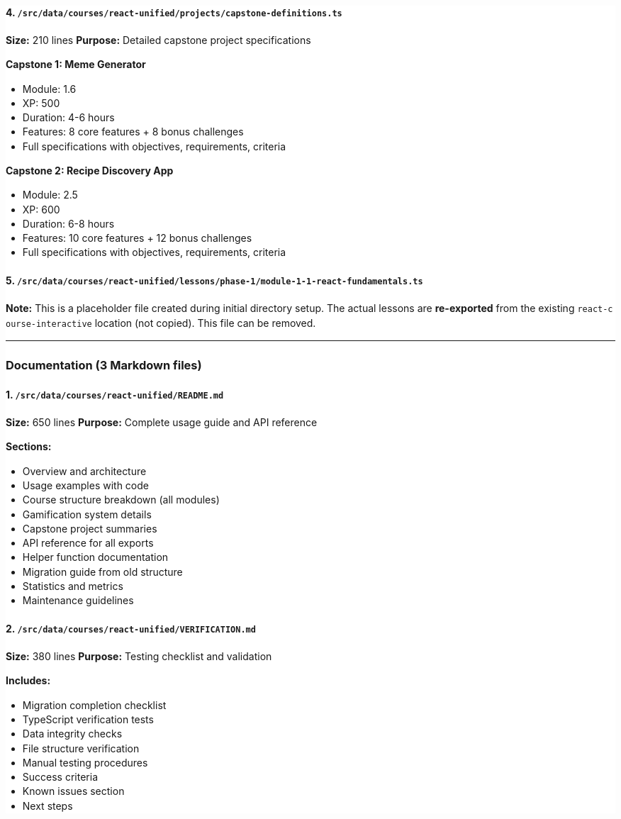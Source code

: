 #### 4. `/src/data/courses/react-unified/projects/capstone-definitions.ts`
**Size:** 210 lines
**Purpose:** Detailed capstone project specifications

**Capstone 1: Meme Generator**
- Module: 1.6
- XP: 500
- Duration: 4-6 hours
- Features: 8 core features + 8 bonus challenges
- Full specifications with objectives, requirements, criteria

**Capstone 2: Recipe Discovery App**
- Module: 2.5
- XP: 600
- Duration: 6-8 hours
- Features: 10 core features + 12 bonus challenges
- Full specifications with objectives, requirements, criteria

#### 5. `/src/data/courses/react-unified/lessons/phase-1/module-1-1-react-fundamentals.ts`
**Note:** This is a placeholder file created during initial directory setup. The actual lessons are **re-exported** from the existing `react-course-interactive` location (not copied). This file can be removed.

---

### Documentation (3 Markdown files)

#### 1. `/src/data/courses/react-unified/README.md`
**Size:** 650 lines
**Purpose:** Complete usage guide and API reference

**Sections:**
- Overview and architecture
- Usage examples with code
- Course structure breakdown (all modules)
- Gamification system details
- Capstone project summaries
- API reference for all exports
- Helper function documentation
- Migration guide from old structure
- Statistics and metrics
- Maintenance guidelines

#### 2. `/src/data/courses/react-unified/VERIFICATION.md`
**Size:** 380 lines
**Purpose:** Testing checklist and validation

**Includes:**
- Migration completion checklist
- TypeScript verification tests
- Data integrity checks
- File structure verification
- Manual testing procedures
- Success criteria
- Known issues section
- Next steps
